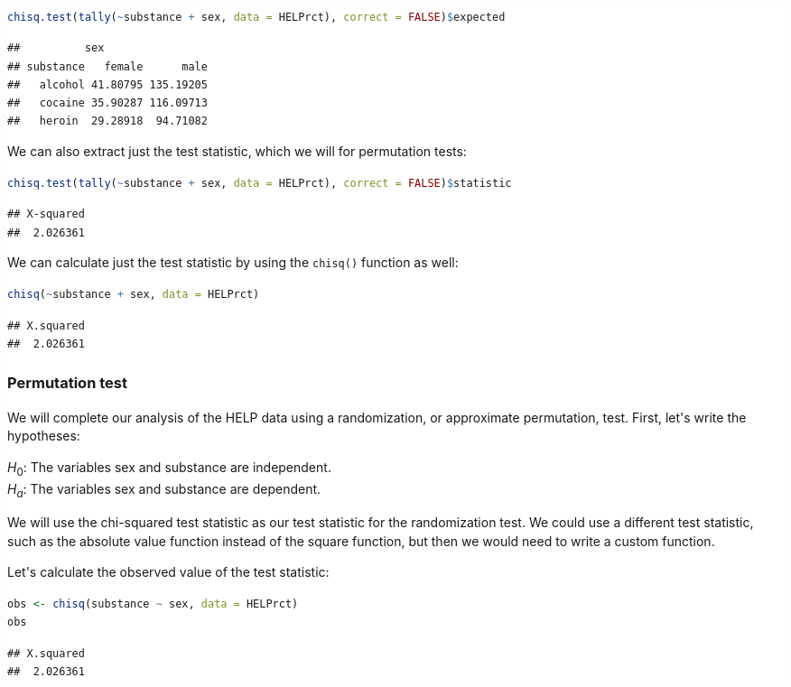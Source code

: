 
```r
chisq.test(tally(~substance + sex, data = HELPrct), correct = FALSE)$expected
```

```
##          sex
## substance   female      male
##   alcohol 41.80795 135.19205
##   cocaine 35.90287 116.09713
##   heroin  29.28918  94.71082
```

We can also extract just the test statistic, which we will for permutation tests:


```r
chisq.test(tally(~substance + sex, data = HELPrct), correct = FALSE)$statistic
```

```
## X-squared 
##  2.026361
```

We can calculate just the test statistic by using the `chisq()` function as well: 


```r
chisq(~substance + sex, data = HELPrct)
```

```
## X.squared 
##  2.026361
```


### Permutation test

We will complete our analysis of the HELP data using a randomization, or approximate permutation, test. First, let's write the hypotheses:

$H_0$: The variables sex and substance are independent.  
$H_a$: The variables sex and substance are dependent.  

We will use the chi-squared test statistic as our test statistic for the randomization test. We could use a different test statistic, such as the absolute value function instead of the square function, but then we would need to write a custom function.

Let's calculate the observed value of the test statistic:


```r
obs <- chisq(substance ~ sex, data = HELPrct)
obs
```

```
## X.squared 
##  2.026361
```
